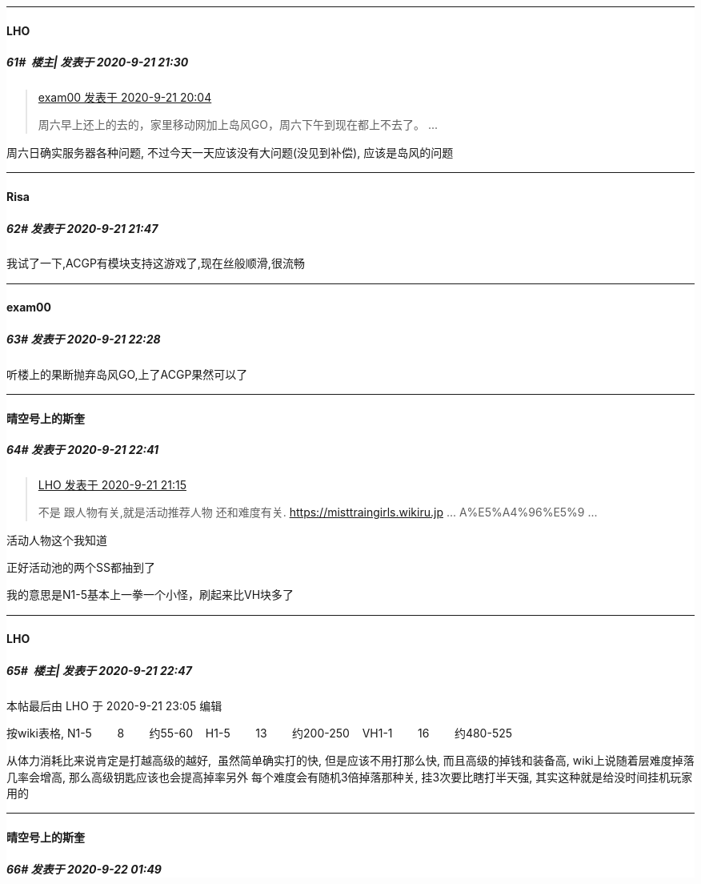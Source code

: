 *****

####  LHO  
##### 61#         楼主| 发表于 2020-9-21 21:30

<blockquote><a href="httphttps://bbs.saraba1st.com/2b/forum.php?mod=redirect&amp;goto=findpost&amp;pid=48807453&amp;ptid=1960560" target="_blank">exam00 发表于 2020-9-21 20:04</a>

周六早上还上的去的，家里移动网加上岛风GO，周六下午到现在都上不去了。 ...</blockquote>
周六日确实服务器各种问题, 不过今天一天应该没有大问题(没见到补偿), 应该是岛风的问题

*****

####  Risa  
##### 62#       发表于 2020-9-21 21:47

我试了一下,ACGP有模块支持这游戏了,现在丝般顺滑,很流畅

*****

####  exam00  
##### 63#       发表于 2020-9-21 22:28

听楼上的果断抛弃岛风GO,上了ACGP果然可以了

*****

####  晴空号上的斯奎  
##### 64#       发表于 2020-9-21 22:41

<blockquote><a href="httphttps://bbs.saraba1st.com/2b/forum.php?mod=redirect&amp;goto=findpost&amp;pid=48808090&amp;ptid=1960560" target="_blank">LHO 发表于 2020-9-21 21:15</a>

不是 跟人物有关,就是活动推荐人物 还和难度有关. https://misttraingirls.wikiru.jp ... A%E5%A4%96%E5%9 ...</blockquote>
活动人物这个我知道

正好活动池的两个SS都抽到了

我的意思是N1-5基本上一拳一个小怪，刷起来比VH块多了

*****

####  LHO  
##### 65#         楼主| 发表于 2020-9-21 22:47

 本帖最后由 LHO 于 2020-9-21 23:05 编辑 

按wiki表格, N1-5        8        约55-60    H1-5        13        约200-250    VH1-1        16        约480-525  

从体力消耗比来说肯定是打越高级的越好,  虽然简单确实打的快, 但是应该不用打那么快, 而且高级的掉钱和装备高, wiki上说随着层难度掉落几率会增高, 那么高级钥匙应该也会提高掉率另外 每个难度会有随机3倍掉落那种关, 挂3次要比瞎打半天强, 其实这种就是给没时间挂机玩家用的

*****

####  晴空号上的斯奎  
##### 66#       发表于 2020-9-22 01:49
